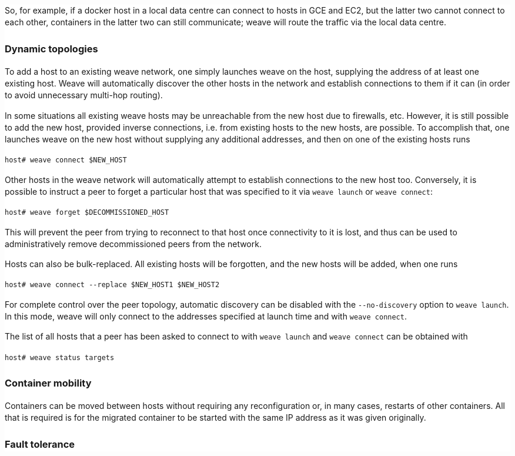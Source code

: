 So, for example, if a docker host in a local data centre can connect
to hosts in GCE and EC2, but the latter two cannot connect to each
other, containers in the latter two can still communicate; weave will
route the traffic via the local data centre.

### <a name="dynamic-topologies"></a>Dynamic topologies

To add a host to an existing weave network, one simply launches weave
on the host, supplying the address of at least one existing
host. Weave will automatically discover the other hosts in the network
and establish connections to them if it can (in order to avoid
unnecessary multi-hop routing).

In some situations all existing weave hosts may be unreachable from
the new host due to firewalls, etc. However, it is still possible to
add the new host, provided inverse connections, i.e. from existing
hosts to the new hosts, are possible. To accomplish that, one launches
weave on the new host without supplying any additional addresses, and
then on one of the existing hosts runs

    host# weave connect $NEW_HOST

Other hosts in the weave network will automatically attempt to
establish connections to the new host too. Conversely, it is possible
to instruct a peer to forget a particular host that was specified
to it via `weave launch` or `weave connect`:

    host# weave forget $DECOMMISSIONED_HOST

This will prevent the peer from trying to reconnect to that host once
connectivity to it is lost, and thus can be used to administratively
remove decommissioned peers from the network.

Hosts can also be bulk-replaced. All existing hosts will be forgotten,
and the new hosts will be added, when one runs

    host# weave connect --replace $NEW_HOST1 $NEW_HOST2

For complete control over the peer topology, automatic discovery can
be disabled with the `--no-discovery` option to `weave launch`. In
this mode, weave will only connect to the addresses specified at
launch time and with `weave connect`.

The list of all hosts that a peer has been asked to connect to with
`weave launch` and `weave connect` can be obtained with

    host# weave status targets

### <a name="container-mobility"></a>Container mobility

Containers can be moved between hosts without requiring any
reconfiguration or, in many cases, restarts of other containers. All
that is required is for the migrated container to be started with the
same IP address as it was given originally.

### <a name="fault-tolerance"></a>Fault tolerance
